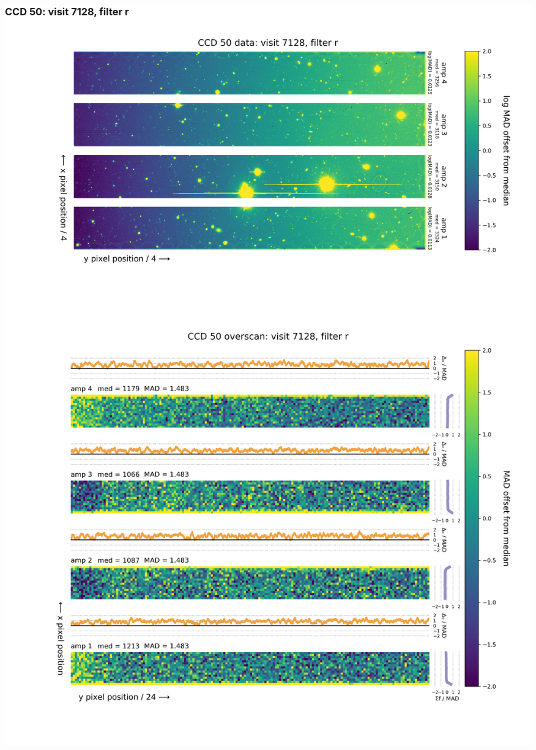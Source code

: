 ### CCD 50: visit 7128, filter r![](ccd050_visit7128_r_data.png)
![](ccd050_visit7128_r_overscan.png)
